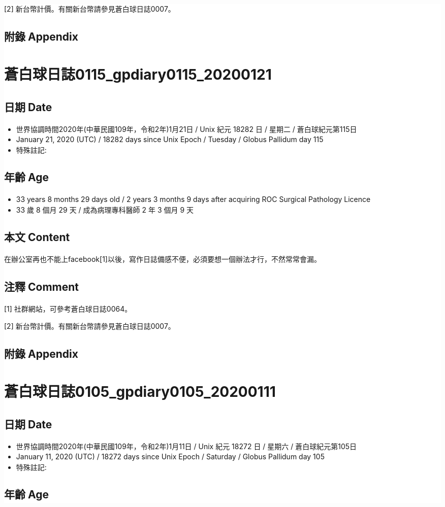 
[2] 新台幣計價。有關新台幣請參見蒼白球日誌0007。



## 附錄 Appendix ##



[_metadata_:encoding]: - "utf-8"
[_metadata_:fileformat]: - "markdown"
[_metadata_:MIME_type]: - "text/plain"
[_metadata_:markdown_version]: - "commonmark version 0.29"
[_metadata_:markdown_spec]: - "https://spec.commonmark.org/0.29/"

# 蒼白球日誌0115_gpdiary0115_20200121 #

## 日期 Date ##

* 世界協調時間2020年(中華民國109年，令和2年)1月21日 / Unix 紀元 18282 日 / 星期二 / 蒼白球紀元第115日
* January 21, 2020 (UTC) / 18282 days since Unix Epoch / Tuesday / Globus Pallidum day 115
* 特殊註記:

## 年齡 Age ##

* 33 years 8 months 29 days old / 2 years 3 months 9 days after acquiring ROC Surgical Pathology Licence
* 33 歲 8 個月 29 天 / 成為病理專科醫師 2 年 3 個月 9 天

## 本文 Content ##

在辦公室再也不能上facebook[1]以後，寫作日誌備感不便，必須要想一個辦法才行，不然常常會漏。

## 注釋 Comment ##

[1] 社群網站，可參考蒼白球日誌0064。


[2] 新台幣計價。有關新台幣請參見蒼白球日誌0007。



## 附錄 Appendix ##



[_metadata_:encoding]: - "utf-8"
[_metadata_:fileformat]: - "markdown"
[_metadata_:MIME_type]: - "text/plain"
[_metadata_:markdown_version]: - "commonmark version 0.29"
[_metadata_:markdown_spec]: - "https://spec.commonmark.org/0.29/"

# 蒼白球日誌0105_gpdiary0105_20200111 #

## 日期 Date ##

* 世界協調時間2020年(中華民國109年，令和2年)1月11日 / Unix 紀元 18272 日 / 星期六 / 蒼白球紀元第105日
* January 11, 2020 (UTC) / 18272 days since Unix Epoch / Saturday / Globus Pallidum day 105
* 特殊註記:

## 年齡 Age ##


[_metadata_:language]: - "zh-Hant-TW"
[_metadata_:markdown_version]: - "commonmark version 0.30"
[_metadata_:markdown_spec]: - "https://spec.commonmark.org/0.30/"